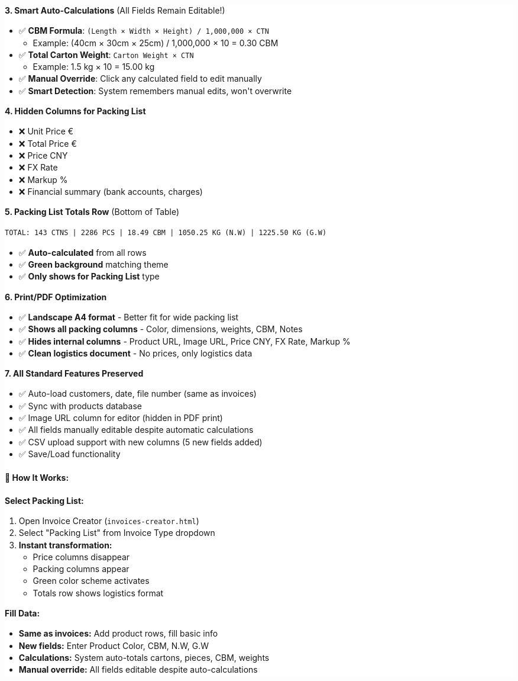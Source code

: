 **3. Smart Auto-Calculations** (All Fields Remain Editable!)
- ✅ **CBM Formula**: `(Length × Width × Height) / 1,000,000 × CTN`
  - Example: (40cm × 30cm × 25cm) / 1,000,000 × 10 = 0.30 CBM
- ✅ **Total Carton Weight**: `Carton Weight × CTN`
  - Example: 1.5 kg × 10 = 15.00 kg
- ✅ **Manual Override**: Click any calculated field to edit manually
- ✅ **Smart Detection**: System remembers manual edits, won't overwrite

**4. Hidden Columns for Packing List**
- ❌ Unit Price €
- ❌ Total Price €
- ❌ Price CNY
- ❌ FX Rate
- ❌ Markup %
- ❌ Financial summary (bank accounts, charges)

**5. Packing List Totals Row** (Bottom of Table)
```
TOTAL: 143 CTNS | 2286 PCS | 18.49 CBM | 1050.25 KG (N.W) | 1225.50 KG (G.W)
```
- ✅ **Auto-calculated** from all rows
- ✅ **Green background** matching theme
- ✅ **Only shows for Packing List** type

**6. Print/PDF Optimization**
- ✅ **Landscape A4 format** - Better fit for wide packing list
- ✅ **Shows all packing columns** - Color, dimensions, weights, CBM, Notes
- ✅ **Hides internal columns** - Product URL, Image URL, Price CNY, FX Rate, Markup %
- ✅ **Clean logistics document** - No prices, only logistics data

**7. All Standard Features Preserved**
- ✅ Auto-load customers, date, file number (same as invoices)
- ✅ Sync with products database
- ✅ Image URL column for editor (hidden in PDF print)
- ✅ All fields manually editable despite automatic calculations
- ✅ CSV upload support with new columns (5 new fields added)
- ✅ Save/Load functionality

#### **🎨 How It Works:**

**Select Packing List:**
1. Open Invoice Creator (`invoices-creator.html`)
2. Select "Packing List" from Invoice Type dropdown
3. **Instant transformation:**
   - Price columns disappear
   - Packing columns appear
   - Green color scheme activates
   - Totals row shows logistics format

**Fill Data:**
- **Same as invoices:** Add product rows, fill basic info
- **New fields:** Enter Product Color, CBM, N.W, G.W
- **Calculations:** System auto-totals cartons, pieces, CBM, weights
- **Manual override:** All fields editable despite auto-calculations
